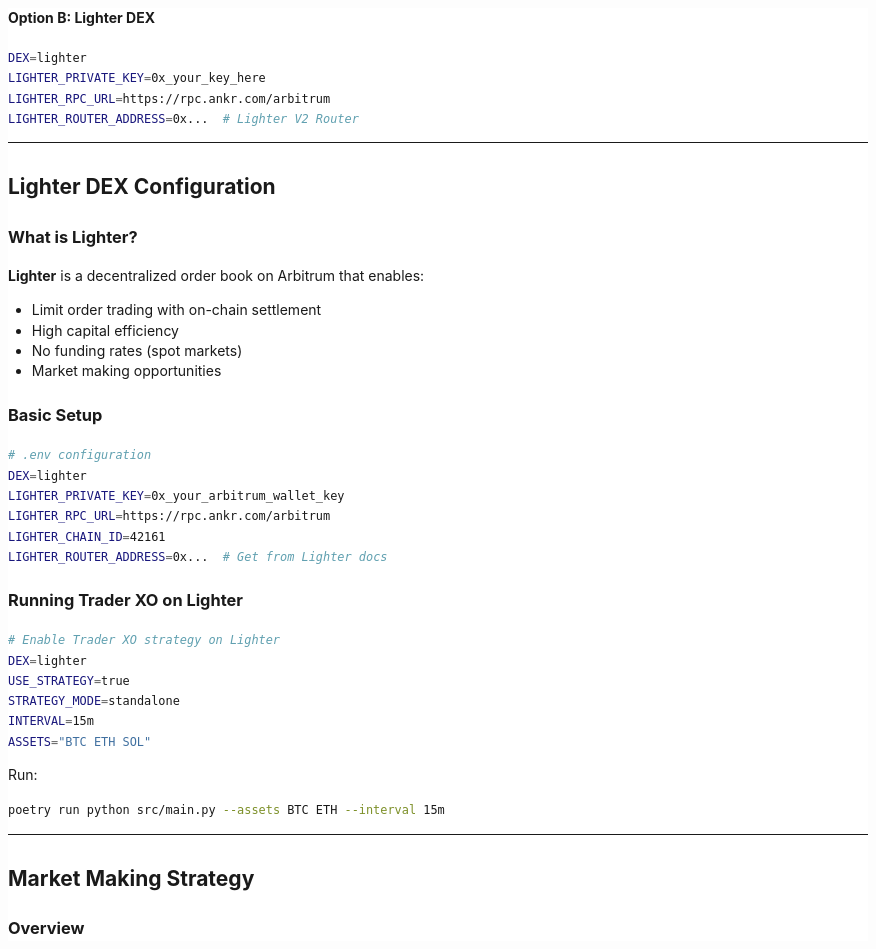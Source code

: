 #### Option B: Lighter DEX

```bash
DEX=lighter
LIGHTER_PRIVATE_KEY=0x_your_key_here
LIGHTER_RPC_URL=https://rpc.ankr.com/arbitrum
LIGHTER_ROUTER_ADDRESS=0x...  # Lighter V2 Router
```

---

## Lighter DEX Configuration

### What is Lighter?

**Lighter** is a decentralized order book on Arbitrum that enables:
- Limit order trading with on-chain settlement
- High capital efficiency
- No funding rates (spot markets)
- Market making opportunities

### Basic Setup

```bash
# .env configuration
DEX=lighter
LIGHTER_PRIVATE_KEY=0x_your_arbitrum_wallet_key
LIGHTER_RPC_URL=https://rpc.ankr.com/arbitrum
LIGHTER_CHAIN_ID=42161
LIGHTER_ROUTER_ADDRESS=0x...  # Get from Lighter docs
```

### Running Trader XO on Lighter

```bash
# Enable Trader XO strategy on Lighter
DEX=lighter
USE_STRATEGY=true
STRATEGY_MODE=standalone
INTERVAL=15m
ASSETS="BTC ETH SOL"
```

Run:
```bash
poetry run python src/main.py --assets BTC ETH --interval 15m
```

---

## Market Making Strategy

### Overview
